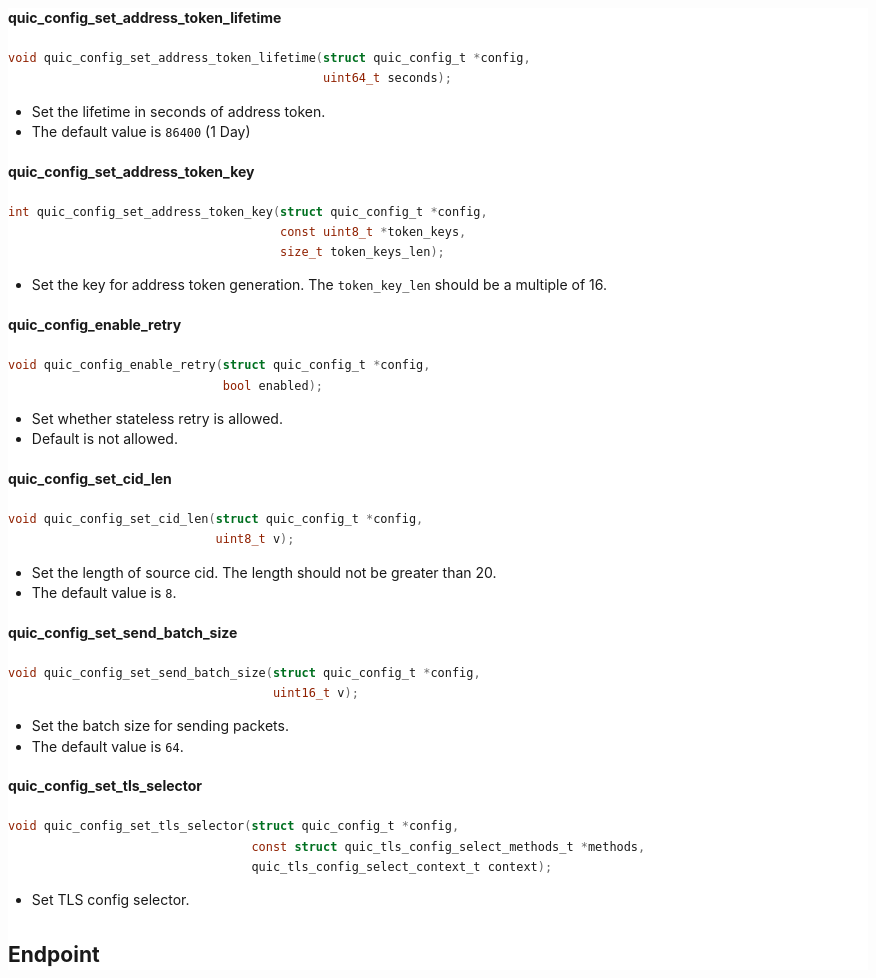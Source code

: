 
#### quic_config_set_address_token_lifetime
```c
void quic_config_set_address_token_lifetime(struct quic_config_t *config,
                                            uint64_t seconds);
```
* Set the lifetime in seconds of address token.
* The default value is `86400` (1 Day)


#### quic_config_set_address_token_key
```c
int quic_config_set_address_token_key(struct quic_config_t *config,
                                      const uint8_t *token_keys,
                                      size_t token_keys_len);
```
* Set the key for address token generation.
The `token_key_len` should be a multiple of 16.


#### quic_config_enable_retry
```c
void quic_config_enable_retry(struct quic_config_t *config,
                              bool enabled);
```
* Set whether stateless retry is allowed.
* Default is not allowed.


#### quic_config_set_cid_len
```c
void quic_config_set_cid_len(struct quic_config_t *config,
                             uint8_t v);
```
* Set the length of source cid. The length should not be greater than 20.
* The default value is `8`.


#### quic_config_set_send_batch_size
```c
void quic_config_set_send_batch_size(struct quic_config_t *config,
                                     uint16_t v);
```
* Set the batch size for sending packets.
* The default value is `64`.


#### quic_config_set_tls_selector
```c
void quic_config_set_tls_selector(struct quic_config_t *config,
                                  const struct quic_tls_config_select_methods_t *methods,
                                  quic_tls_config_select_context_t context);
```
* Set TLS config selector.


## Endpoint
